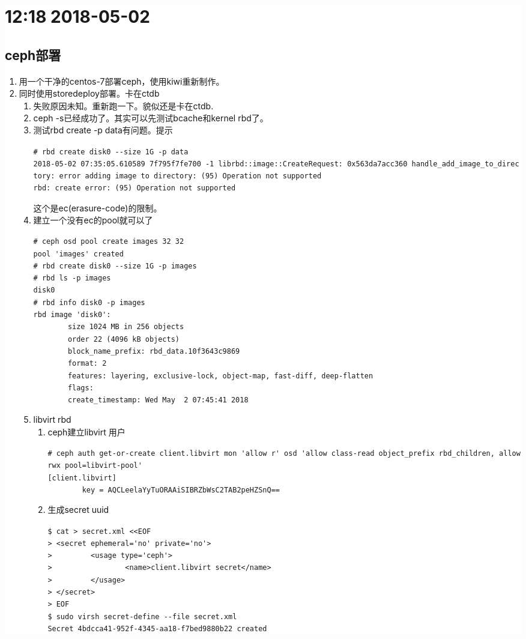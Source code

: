 12:18 2018-05-02
================
ceph部署
--------
1.  用一个干净的centos-7部署ceph，使用kiwi重新制作。
2.  同时使用storedeploy部署。卡在ctdb
    1.  失败原因未知。重新跑一下。貌似还是卡在ctdb.
    2.  ceph -s已经成功了。其实可以先测试bcache和kernel rbd了。
    3.  测试rbd create -p data有问题。提示
        ```
        # rbd create disk0 --size 1G -p data
        2018-05-02 07:35:05.610589 7f795f7fe700 -1 librbd::image::CreateRequest: 0x563da7acc360 handle_add_image_to_directory: error adding image to directory: (95) Operation not supported
        rbd: create error: (95) Operation not supported
        ```
        这个是ec(erasure-code)的限制。
    4.  建立一个没有ec的pool就可以了
		```
		# ceph osd pool create images 32 32
		pool 'images' created
		# rbd create disk0 --size 1G -p images
		# rbd ls -p images
		disk0
		# rbd info disk0 -p images
		rbd image 'disk0':
				size 1024 MB in 256 objects
				order 22 (4096 kB objects)
				block_name_prefix: rbd_data.10f3643c9869
				format: 2
				features: layering, exclusive-lock, object-map, fast-diff, deep-flatten
				flags:
				create_timestamp: Wed May  2 07:45:41 2018
		```
    5.  libvirt rbd
		1.	ceph建立libvirt 用户
			```
			# ceph auth get-or-create client.libvirt mon 'allow r' osd 'allow class-read object_prefix rbd_children, allow rwx pool=libvirt-pool'
			[client.libvirt]
					key = AQCLeelaYyTuORAAiSIBRZbWsC2TAB2peHZSnQ==
			```
		1.	生成secret uuid
			```
			$ cat > secret.xml <<EOF
			> <secret ephemeral='no' private='no'>
			>         <usage type='ceph'>
			>                 <name>client.libvirt secret</name>
			>         </usage>
			> </secret>
			> EOF
			$ sudo virsh secret-define --file secret.xml
			Secret 4bdcca41-952f-4345-aa18-f7bed9880b22 created
			```